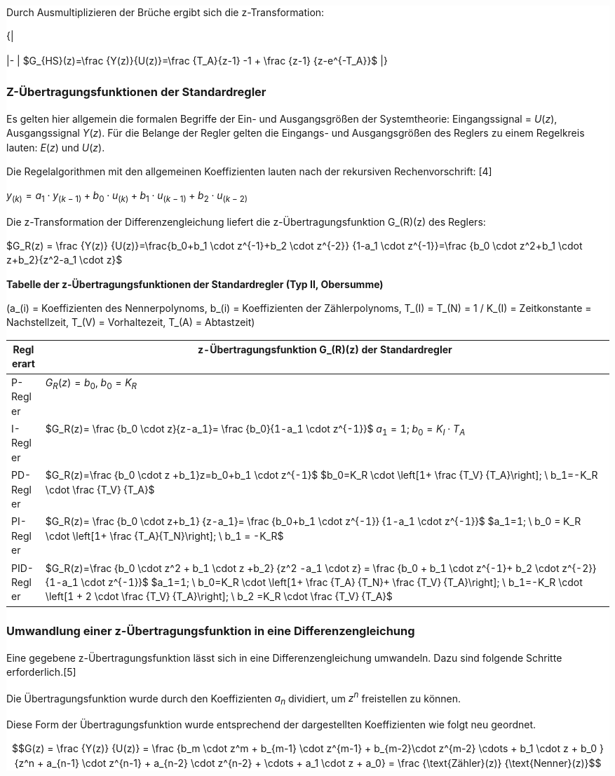 Durch Ausmultiplizieren der Brüche ergibt sich die z-Transformation:

  
{\|

\|- \| $G_{HS}(z)=\frac {Y(z)}{U(z)}=\frac {T_A}{z-1} -1 + \frac {z-1} {z-e^{-T_A}}$ \|}

### Z-Übertragungsfunktionen der Standardregler

Es gelten hier allgemein die formalen Begriffe der Ein- und Ausgangsgrößen der Systemtheorie: Eingangssignal = $U(z)$, Ausgangssignal $Y(z)$. Für die Belange der Regler gelten die Eingangs- und Ausgangsgrößen des Reglers zu einem Regelkreis lauten: $E(z)$ und $U(z)$.

Die Regelalgorithmen mit den allgemeinen Koeffizienten lauten nach der rekursiven Rechenvorschrift: [4]

  
$y_{(k)}=a_1 \cdot y_{(k-1)}+b_0 \cdot u_{(k)}+b_1 \cdot u_{(k-1)}+b_2 \cdot u_{(k-2)}$

Die z-Transformation der Differenzengleichung liefert die z-Übertragungsfunktion G_(R)(z) des Reglers:

  
$G_R(z) = \frac {Y(z)} {U(z)}=\frac{b_0+b_1 \cdot z^{-1}+b_2 \cdot z^{-2}} {1-a_1 \cdot z^{-1}}=\frac {b_0 \cdot z^2+b_1 \cdot z+b_2}{z^2-a_1 \cdot z}$

**Tabelle der z-Übertragungsfunktionen der Standardregler (Typ II, Obersumme)**

(a_(i) = Koeffizienten des Nennerpolynoms, b_(i) = Koeffizienten der Zählerpolynoms, T_(I) = T_(N) = 1 / K_(I) = Zeitkonstante = Nachstellzeit, T_(V) = Vorhaltezeit, T_(A) = Abtastzeit)

| Reglerart  | z-Übertragungsfunktion G_(R)(z) der Standardregler                                                                                                                                                                                                                                                                         |
|------------|----------------------------------------------------------------------------------------------------------------------------------------------------------------------------------------------------------------------------------------------------------------------------------------------------------------------------|
| P-Regler   | $G_R(z) =b_0, \ b_0 = K_R$                                                                                                                                                                                                                                                                                                 |
| I-Regler   | $G_R(z)= \frac {b_0 \cdot z}{z-a_1}= \frac {b_0}{1-a_1 \cdot z^{-1}}$ $a_1 = 1; \ b_0=K_I \cdot T_A$                                                                                                                                                                                                                       |
| PD-Regler  | $G_R(z)=\frac {b_0 \cdot z +b_1}z=b_0+b_1 \cdot z^{-1}$ $b_0=K_R \cdot \left[1+ \frac {T_V} {T_A}\right]; \ b_1=-K_R \cdot \frac {T_V} {T_A}$                                                                                                                                                                              |
| PI-Regler  | $G_R(z)= \frac {b_0 \cdot z+b_1} {z-a_1}= \frac {b_0+b_1 \cdot z^{-1}} {1-a_1 \cdot z^{-1}}$ $a_1=1; \ b_0 = K_R \cdot \left[1+ \frac {T_A}{T_N}\right]; \ b_1 = -K_R$                                                                                                                                                     |
| PID-Regler | $G_R(z)=\frac {b_0 \cdot z^2 + b_1 \cdot z +b_2} {z^2 -a_1 \cdot z} = \frac {b_0 + b_1 \cdot z^{-1}+ b_2 \cdot z^{-2}}{1-a_1 \cdot z^{-1}}$ $a_1=1; \ b_0=K_R \cdot \left[1+ \frac {T_A} {T_N}+ \frac {T_V} {T_A}\right]; \ b_1=-K_R \cdot \left[1 + 2 \cdot \frac {T_V} {T_A}\right]; \ b_2 =K_R \cdot \frac {T_V} {T_A}$ |

### Umwandlung einer z-Übertragungsfunktion in eine Differenzengleichung

Eine gegebene z-Übertragungsfunktion lässt sich in eine Differenzengleichung umwandeln. Dazu sind folgende Schritte erforderlich.[5]

Die Übertragungsfunktion wurde durch den Koeffizienten $a_n$ dividiert, um $z^n$ freistellen zu können.

Diese Form der Übertragungsfunktion wurde entsprechend der dargestellten Koeffizienten wie folgt neu geordnet.

$$G(z) = \frac {Y(z)} {U(z)} = \frac {b_m \cdot z^m + b_{m-1} \cdot z^{m-1} + b_{m-2}\cdot z^{m-2} \cdots + b_1 \cdot z + b_0 } {z^n + a_{n-1} \cdot z^{n-1} + a_{n-2} \cdot z^{n-2} + \cdots + a_1 \cdot z + a_0} = \frac {\text{Zähler}(z)} {\text{Nenner}(z)}$$
